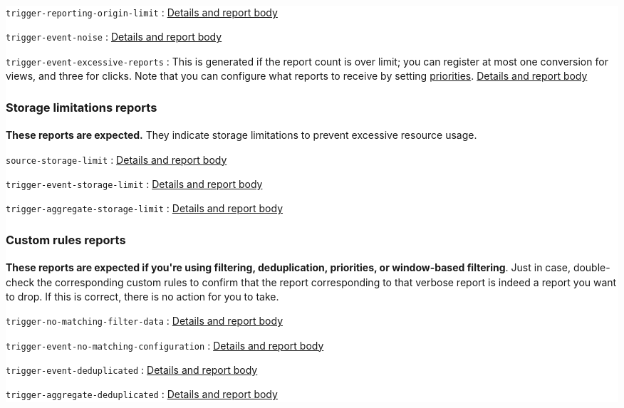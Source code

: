 `trigger-reporting-origin-limit`
: [Details and report body](https://github.com/WICG/attribution-reporting-api/blob/main/verbose_debugging_reports.md#trigger-reporting-origin-limit)

`trigger-event-noise`
: [Details and report body](https://github.com/WICG/attribution-reporting-api/blob/main/verbose_debugging_reports.md#trigger-event-noise)

`trigger-event-excessive-reports`
: This is generated if the report count is over limit; you can register at most one conversion for views, and three for clicks. Note that you can configure what reports to receive by setting [priorities](https://docs.google.com/document/d/1BXchEk-UMgcr2fpjfXrQ3D8VhTR-COGYS1cwK_nyLfg/edit#heading=h.4ju6u3z5bons).
[Details and report body](https://github.com/WICG/attribution-reporting-api/blob/main/verbose_debugging_reports.md)

### Storage limitations reports

**These reports are expected.** They indicate storage limitations to prevent excessive resource usage.

`source-storage-limit`
: [Details and report body](https://github.com/WICG/attribution-reporting-api/blob/main/verbose_debugging_reports.md#source-storage-limit)

`trigger-event-storage-limit`
: [Details and report body](https://github.com/WICG/attribution-reporting-api/blob/main/verbose_debugging_reports.md#trigger-event-storage-limit)

`trigger-aggregate-storage-limit`
: [Details and report body](https://github.com/WICG/attribution-reporting-api/blob/main/verbose_debugging_reports.md#trigger-aggregate-storage-limit)

### Custom rules reports

**These reports are expected if you're using filtering, deduplication, priorities, or window-based filtering**. Just in case, double-check the corresponding custom rules to confirm that the report corresponding to that verbose report is indeed a report you want to drop. If this is correct, there is no action for you to take.

`trigger-no-matching-filter-data`
: [Details and report body](https://github.com/WICG/attribution-reporting-api/blob/main/verbose_debugging_reports.md#trigger-no-matching-filter-data)

`trigger-event-no-matching-configuration`
: [Details and report body](https://github.com/WICG/attribution-reporting-api/blob/main/verbose_debugging_reports.md#trigger-event-no-matching-configurations)

`trigger-event-deduplicated`
: [Details and report body](https://github.com/WICG/attribution-reporting-api/blob/main/verbose_debugging_reports.md#trigger-event-deduplicated)

`trigger-aggregate-deduplicated`
: [Details and report body](https://github.com/WICG/attribution-reporting-api/blob/main/verbose_debugging_reports.md#trigger-aggregate-deduplicated)
